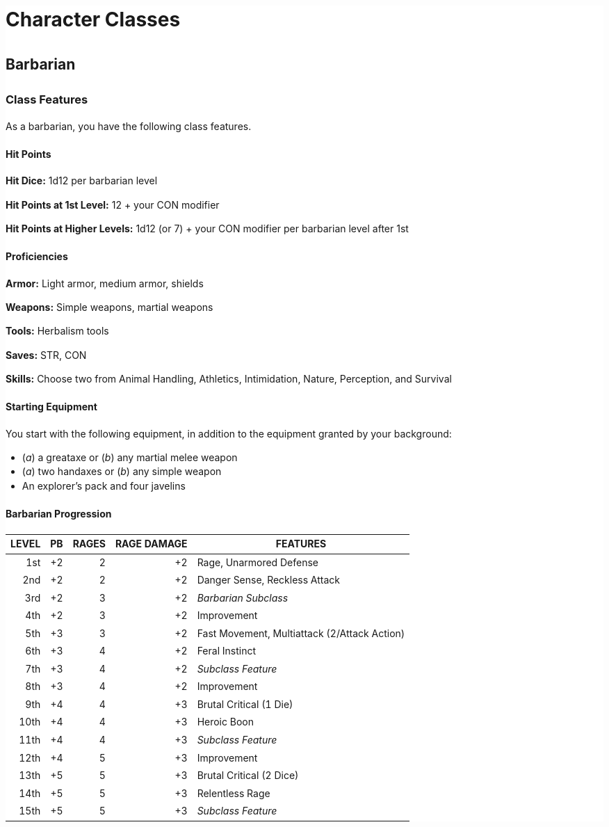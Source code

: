 # Character Classes

## Barbarian

### Class Features

As a barbarian, you have the following class features.

#### Hit Points

**Hit Dice:** 1d12 per barbarian level

**Hit Points at 1st Level:** 12 + your CON modifier

**Hit Points at Higher Levels:** 1d12 (or 7) + your CON modifier per barbarian level after 1st

#### Proficiencies

**Armor:** Light armor, medium armor, shields

**Weapons:** Simple weapons, martial weapons

**Tools:** Herbalism tools

**Saves:** STR, CON

**Skills:** Choose two from Animal Handling, Athletics, Intimidation, Nature, Perception, and Survival

#### Starting Equipment

You start with the following equipment, in addition to the equipment granted by your background:

- (_a_) a greataxe or (_b_) any martial melee weapon
- (_a_) two handaxes or (_b_) any simple weapon
- An explorer’s pack and four javelins

#### Barbarian Progression

| LEVEL |  PB |     RAGES | RAGE DAMAGE | FEATURES                                     |
| ----: | --: | --------: | ----------: | -------------------------------------------- |
|   1st |  +2 |         2 |          +2 | Rage, Unarmored Defense                      |
|   2nd |  +2 |         2 |          +2 | Danger Sense, Reckless Attack                |
|   3rd |  +2 |         3 |          +2 | _Barbarian Subclass_                         |
|   4th |  +2 |         3 |          +2 | Improvement                                  |
|   5th |  +3 |         3 |          +2 | Fast Movement, Multiattack (2/Attack Action) |
|   6th |  +3 |         4 |          +2 | Feral Instinct                               |
|   7th |  +3 |         4 |          +2 | _Subclass Feature_                           |
|   8th |  +3 |         4 |          +2 | Improvement                                  |
|   9th |  +4 |         4 |          +3 | Brutal Critical (1 Die)                      |
|  10th |  +4 |         4 |          +3 | Heroic Boon                                  |
|  11th |  +4 |         4 |          +3 | _Subclass Feature_                           |
|  12th |  +4 |         5 |          +3 | Improvement                                  |
|  13th |  +5 |         5 |          +3 | Brutal Critical (2 Dice)                     |
|  14th |  +5 |         5 |          +3 | Relentless Rage                              |
|  15th |  +5 |         5 |          +3 | _Subclass Feature_                           |